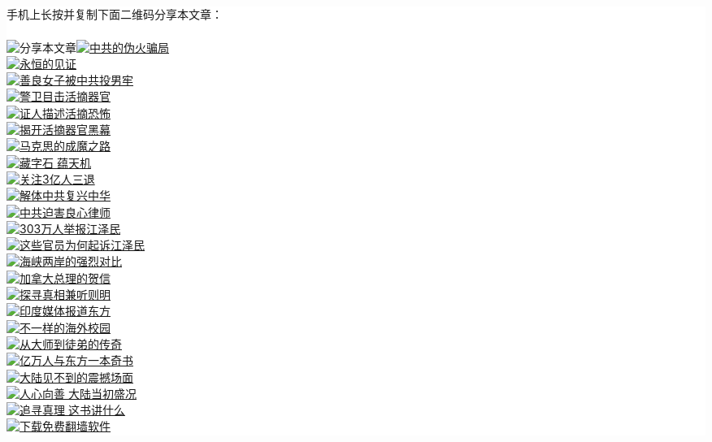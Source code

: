 ####
手机上长按并复制下面二维码分享本文章：<br><br><img src="http://d1p1.ip.zn2.us/v.php?action=qrcode&url=https://github.com/mprjd2205/djy/blob/master/gb/14/6/15/n4178977.md%231" title="分享本文章"></td><td VALIGN=TOP><a href="https://github.com/mprjd2205/djy/blob/master/gb/16/1/21/n4622075.md?dfh#1" target="_blank"><img src="https://gitlab.com/szzdlab/djy/raw/master/gb/300/wei-f1.jpg" title="中共的伪火骗局"  alt="中共的伪火骗局"></a><br><a href="https://github.com/mprjd2205/www/blob/master/README.md?dfh#9" target="_blank"><img src="https://gitlab.com/szzdlab/djy/raw/master/gb/300/yong-h.jpg" title="永恒的见证"  alt="永恒的见证"></a><br><a href="https://github.com/mprjd2205/djy/blob/master/gb/13/9/29/n3974789.md?dfh#1" target="_blank"><img src="https://gitlab.com/szzdlab/djy/raw/master/gb/300/shang-lnz.jpg" title="善良女子被中共投男牢"  alt="善良女子被中共投男牢"></a><br><a href="https://github.com/mprjd2205/djy/blob/master/gb/16/3/16/n4663449.md?dfh#1" target="_blank"><img src="https://gitlab.com/szzdlab/djy/raw/master/gb/300/huo-z3.jpg" title="警卫目击活摘器官"  alt="警卫目击活摘器官"></a><br><a href="https://github.com/mprjd2205/djy/blob/master/gb/16/8/7/n8177641.md?dfh#1" target="_blank"><img src="https://gitlab.com/szzdlab/djy/raw/master/gb/300/huo-z4.jpg" title="证人描述活摘恐怖"  alt="证人描述活摘恐怖"></a><br><a href="https://github.com/mprjd2205/djy/blob/master/gb/10/4/19/n2881569.md?dfh#1" target="_blank"><img src="https://gitlab.com/szzdlab/djy/raw/master/gb/300/huo-z1.jpg" title="揭开活摘器官黑幕"  alt="揭开活摘器官黑幕"></a><br><a href="https://github.com/mprjd2205/djy/blob/master/gb/10/11/7/n3077476.md?dfh#1" target="_blank"><img src="https://gitlab.com/szzdlab/djy/raw/master/gb/300/ma-ks.jpg" title="马克思的成魔之路"  alt="马克思的成魔之路"></a><br><a href="https://github.com/mprjd2205/djy/blob/master/gb/14/6/9/n4173977.md?dfh#1" target="_blank"><img src="https://gitlab.com/szzdlab/djy/raw/master/gb/300/chang-zs.jpg" title="藏字石 蕴天机"  alt="藏字石 蕴天机"></a><br><a href="https://github.com/mprjd2205/djy/blob/master/gb/18/5/10/n10381511.md?dfh#1" target="_blank"><img src="https://gitlab.com/szzdlab/djy/raw/master/gb/300/st1.jpg" title="关注3亿人三退"  alt="关注3亿人三退"></a><br><a href="https://github.com/mprjd2205/djy/blob/master/gb/18/3/21/n10237682.md?dfh#1" target="_blank"><img src="https://gitlab.com/szzdlab/djy/raw/master/gb/300/jie-t.jpg" title="解体中共复兴中华"  alt="解体中共复兴中华"></a><br><a href="https://github.com/mprjd2205/djy/blob/master/gb/9/2/9/n2422991.md?dfh#1" target="_blank"><img src="https://gitlab.com/szzdlab/djy/raw/master/gb/300/gao-zs.jpg" title="中共迫害良心律师"  alt="中共迫害良心律师"></a><br><a href="https://github.com/mprjd2205/djy/blob/master/gb/18/12/9/n10900044.md?dfh#1" target="_blank"><img src="https://gitlab.com/szzdlab/djy/raw/master/gb/300/sj1.jpg" title="303万人举报江泽民"  alt="303万人举报江泽民"></a><br><a href="https://github.com/mprjd2205/djy/blob/master/gb/18/8/28/n10672014.md?dfh#1" target="_blank"><img src="https://gitlab.com/szzdlab/djy/raw/master/gb/300/sj2.jpg" title="这些官员为何起诉江泽民"  alt="这些官员为何起诉江泽民"></a><br><a href="https://github.com/mprjd2205/djy/blob/master/gb/8/12/18/n2367165.md?dfh#1" target="_blank"><img src="https://gitlab.com/szzdlab/djy/raw/master/gb/300/liangan.jpg" title="海峡两岸的强烈对比"  alt="海峡两岸的强烈对比"></a><br><a href="https://github.com/mprjd2205/djy/blob/master/gb/15/5/5/n4427238.md?dfh#1" target="_blank"><img src="https://gitlab.com/szzdlab/djy/raw/master/gb/300/jia-ndzl.jpg" title="加拿大总理的贺信"  alt="加拿大总理的贺信"></a><br><a href="https://github.com/mprjd2205/djy/blob/master/gb/11/6/17/n3289382.md?dfh#1" target="_blank"><img src="https://gitlab.com/szzdlab/djy/raw/master/gb/300/xiao-wd.jpg" title="探寻真相兼听则明"  alt="探寻真相兼听则明"></a><br>
<a href="https://github.com/mprjd2205/djy/blob/master/gb/18/10/27/n10812623.md?dfh#1" target="_blank"><img src="https://gitlab.com/szzdlab/djy/raw/master/gb/300/yindu.jpg" title="印度媒体报道东方"  alt="印度媒体报道东方"></a><br><a href="https://github.com/mprjd2205/djy/blob/master/gb/18/6/9/n10469652.md?dfh#1" target="_blank"><img src="https://gitlab.com/szzdlab/djy/raw/master/gb/300/xie-j.jpg" title="不一样的海外校园"  alt="不一样的海外校园"></a><br><a href="https://github.com/mprjd2205/djy/blob/master/gb/7/4/5/n1669415.md?dfh#1" target="_blank"><img src="https://gitlab.com/szzdlab/djy/raw/master/gb/300/li-up.jpg" title="从大师到徒弟的传奇"  alt="从大师到徒弟的传奇"></a><br><a href="https://github.com/mprjd2205/djy/blob/master/gb/17/5/26/n9191512.md?dfh#1" target="_blank"><img src="https://gitlab.com/szzdlab/djy/raw/master/gb/300/zfl2.jpg" title="亿万人与东方一本奇书"  alt="亿万人与东方一本奇书"></a><br><a href="https://github.com/mprjd2205/djy/blob/master/gb/13/11/27/n4020290.md?dfh#1" target="_blank"><img src="https://gitlab.com/szzdlab/djy/raw/master/gb/300/zhen-h.jpg" title="大陆见不到的震撼场面"  alt="大陆见不到的震撼场面"></a><br><a href="https://github.com/mprjd2205/djy/blob/master/gb/15/7/17/n4482910.md?dfh#1" target="_blank"><img src="https://gitlab.com/szzdlab/djy/raw/master/gb/300/dalu-sk.jpg" title="人心向善 大陆当初盛况"  alt="人心向善 大陆当初盛况"></a><br><a href="https://github.com/mprjd2205/djy/blob/master/gb/9/10/15/n2689419.md?dfh#1" target="_blank"><img src="https://gitlab.com/szzdlab/djy/raw/master/gb/300/zfl1.jpg" title="追寻真理 这书讲什么"  alt="追寻真理 这书讲什么"></a><br><a href="https://github.com/mprjd2205/www/blob/master/README.md?dfh#1" target="_blank"><img src="https://gitlab.com/szzdlab/djy/raw/master/gb/300/fq1.jpg" title="下载免费翻墙软件"  alt="下载免费翻墙软件"></a><br></td></tr></table>
